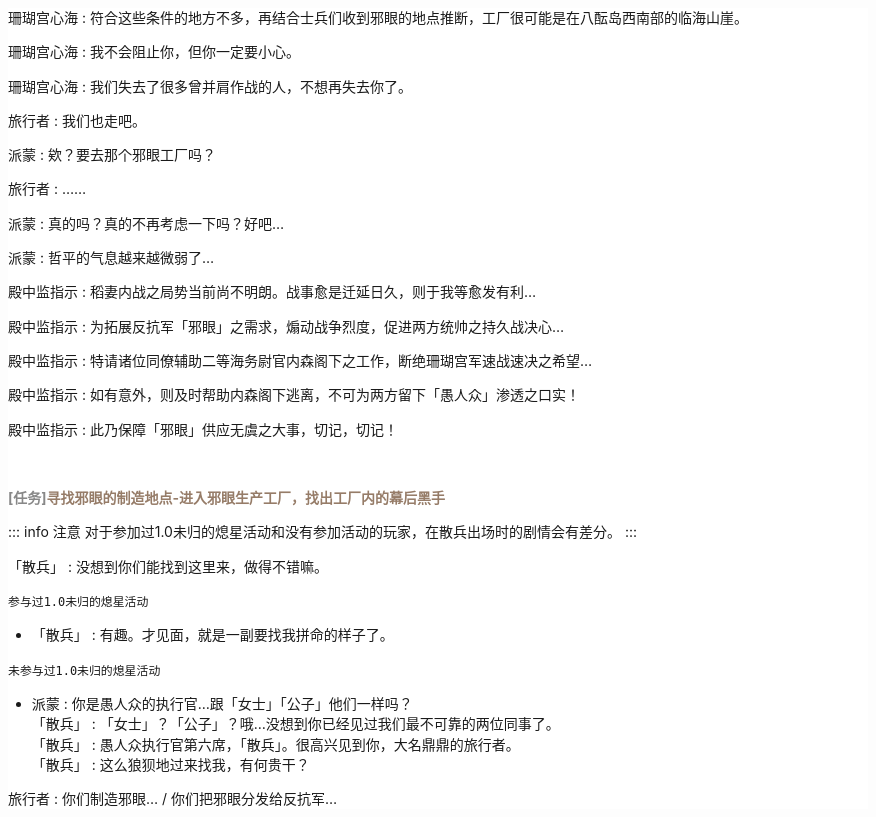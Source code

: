 珊瑚宫心海 : 符合这些条件的地方不多，再结合士兵们收到邪眼的地点推断，工厂很可能是在八酝岛西南部的临海山崖。

珊瑚宫心海 : 我不会阻止你，但你一定要小心。

珊瑚宫心海 : 我们失去了很多曾并肩作战的人，不想再失去你了。

旅行者 : 我们也走吧。

派蒙 : 欸？要去那个邪眼工厂吗？

旅行者 : ……

派蒙 : 真的吗？真的不再考虑一下吗？好吧…

派蒙 : 哲平的气息越来越微弱了…

殿中监指示 : 稻妻内战之局势当前尚不明朗。战事愈是迁延日久，则于我等愈发有利…

殿中监指示 : 为拓展反抗军「邪眼」之需求，煽动战争烈度，促进两方统帅之持久战决心…

殿中监指示 : 特请诸位同僚辅助二等海务尉官内森阁下之工作，断绝珊瑚宫军速战速决之希望…

殿中监指示 : 如有意外，则及时帮助内森阁下逃离，不可为两方留下「愚人众」渗透之口实！

殿中监指示 : 此乃保障「邪眼」供应无虞之大事，切记，切记！

<br/>

**<font style="color:#888888;">[任务]</font><font style="color:rgba(150,124,104,1);">寻找邪眼的制造地点-进入邪眼生产工厂，找出工厂内的幕后黑手</font>**

::: info 注意
对于参加过1.0未归的熄星活动和没有参加活动的玩家，在散兵出场时的剧情会有差分。
::: 

「散兵」 : 没想到你们能找到这里来，做得不错嘛。

`参与过1.0未归的熄星活动`

<ul>
    <li>
        「散兵」 : 有趣。才见面，就是一副要找我拼命的样子了。
    </li>
</ul>

`未参与过1.0未归的熄星活动`
<ul>
    <li>
        派蒙 : 你是愚人众的执行官…跟「女士」「公子」他们一样吗？
        <br/> 
        「散兵」 : 「女士」？「公子」？哦…没想到你已经见过我们最不可靠的两位同事了。
        <br/> 
        「散兵」 : 愚人众执行官第六席，「散兵」。很高兴见到你，大名鼎鼎的旅行者。
        <br/> 
        「散兵」 : 这么狼狈地过来找我，有何贵干？
    </li>
</ul>

旅行者 : 你们制造邪眼… / 你们把邪眼分发给反抗军…
